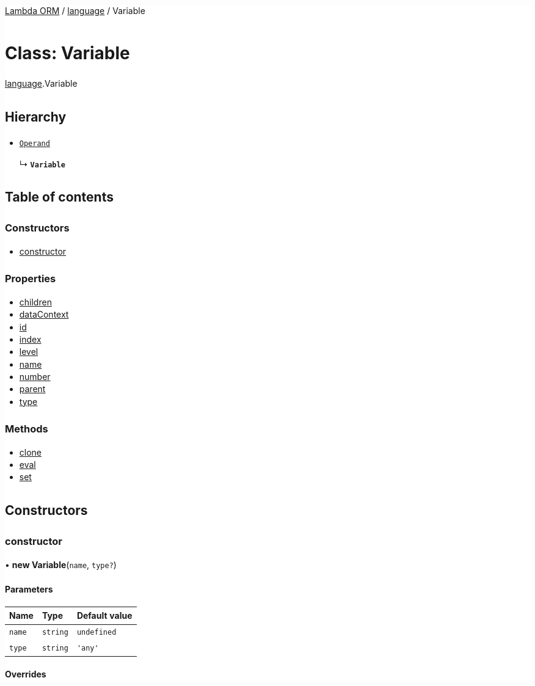 [Lambda ORM](../README.md) / [language](../modules/language.md) / Variable

# Class: Variable

[language](../modules/language.md).Variable

## Hierarchy

- [`Operand`](language.Operand.md)

  ↳ **`Variable`**

## Table of contents

### Constructors

- [constructor](language.Variable.md#constructor)

### Properties

- [children](language.Variable.md#children)
- [dataContext](language.Variable.md#datacontext)
- [id](language.Variable.md#id)
- [index](language.Variable.md#index)
- [level](language.Variable.md#level)
- [name](language.Variable.md#name)
- [number](language.Variable.md#number)
- [parent](language.Variable.md#parent)
- [type](language.Variable.md#type)

### Methods

- [clone](language.Variable.md#clone)
- [eval](language.Variable.md#eval)
- [set](language.Variable.md#set)

## Constructors

### constructor

• **new Variable**(`name`, `type?`)

#### Parameters

| Name | Type | Default value |
| :------ | :------ | :------ |
| `name` | `string` | `undefined` |
| `type` | `string` | `'any'` |

#### Overrides
